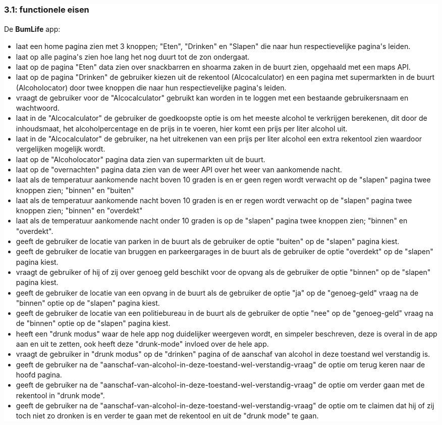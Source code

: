 ### 3.1: functionele eisen

De **BumLife** app:

- laat een home pagina zien met 3 knoppen; "Eten", "Drinken" en "Slapen" die naar hun respectievelijke pagina's leiden.
- laat op alle pagina's zien hoe lang het nog duurt tot de zon ondergaat.
- laat op de pagina "Eten" data zien over snackbarren en shoarma zaken in de buurt zien, opgehaald met een maps API.
- laat op de pagina "Drinken" de gebruiker kiezen uit de rekentool (Alcocalculator) en een pagina met supermarkten in de
  buurt (Alcoholocator) door twee knoppen die naar hun respectievelijke pagina's leiden.
- vraagt de gebruiker voor de "Alcocalculator" gebruikt kan worden in te loggen met een bestaande gebruikersnaam en
  wachtwoord.
- laat in de "Alcocalculator" de gebruiker de goedkoopste optie is om het meeste alcohol te verkrijgen berekenen, dit
  door de inhoudsmaat, het alcoholpercentage en de prijs in te voeren, hier komt een prijs per liter alcohol uit.
- laat in de "Alcocalculator" de gebruiker, na het uitrekenen van een prijs per liter alcohol een extra rekentool zien
  waardoor vergelijken mogelijk wordt.
- laat op de "Alcoholocator" pagina data zien van supermarkten uit de buurt.
- laat op de "overnachten" pagina data zien van de weer API over het weer van aankomende nacht.
- laat als de temperatuur aankomende nacht boven 10 graden is en er geen regen wordt verwacht op de "slapen" pagina
  twee knoppen zien; "binnen" en "buiten"
- laat als de temperatuur aankomende nacht boven 10 graden is en er regen wordt verwacht op de "slapen" pagina
  twee knoppen zien; "binnen" en "overdekt"
- laat als de temperatuur aankomende nacht onder 10 graden is op de "slapen" pagina twee knoppen zien; "binnen" en
  "overdekt".
- geeft de gebruiker de locatie van parken in de buurt als de gebruiker de optie "buiten" op de "slapen" pagina
  kiest.
- geeft de gebruiker de locatie van bruggen en parkeergarages in de buurt als de gebruiker de optie "overdekt" op de 
  "slapen" pagina kiest.
- vraagt de gebruiker of hij of zij over genoeg geld beschikt voor de opvang als de gebruiker de optie "binnen" op de 
  "slapen" pagina kiest.
- geeft de gebruiker de locatie van een opvang in de buurt als de gebruiker de optie "ja" op de "genoeg-geld" vraag na
  de "binnen" optie op de "slapen" pagina kiest.
- geeft de gebruiker de locatie van een politiebureau in de buurt als de gebruiker de optie "nee" op de "genoeg-geld"
  vraag na de "binnen" optie op de "slapen" pagina kiest.
- heeft een "drunk modus" waar de hele app nog duidelijker weergeven wordt, en simpeler beschreven, deze is overal in de
  app aan en uit te zetten, ook heeft deze "drunk-mode" invloed over de hele app.
- vraagt de gebruiker in "drunk modus" op de "drinken" pagina of de aanschaf van alcohol in deze toestand wel verstandig
  is.
- geeft de gebruiker na de "aanschaf-van-alcohol-in-deze-toestand-wel-verstandig-vraag" de optie om terug keren naar de
  hoofd pagina.
- geeft de gebruiker na de "aanschaf-van-alcohol-in-deze-toestand-wel-verstandig-vraag" de optie om verder gaan met de
  rekentool in "drunk mode".
- geeft de gebruiker na de "aanschaf-van-alcohol-in-deze-toestand-wel-verstandig-vraag" de optie om te claimen dat hij
  of zij toch niet zo dronken is en verder te gaan met de rekentool en uit de "drunk mode" te gaan.
